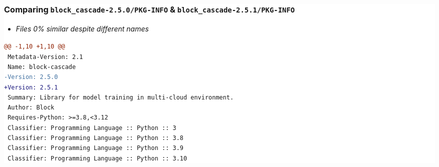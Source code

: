 ### Comparing `block_cascade-2.5.0/PKG-INFO` & `block_cascade-2.5.1/PKG-INFO`

 * *Files 0% similar despite different names*

```diff
@@ -1,10 +1,10 @@
 Metadata-Version: 2.1
 Name: block-cascade
-Version: 2.5.0
+Version: 2.5.1
 Summary: Library for model training in multi-cloud environment.
 Author: Block
 Requires-Python: >=3.8,<3.12
 Classifier: Programming Language :: Python :: 3
 Classifier: Programming Language :: Python :: 3.8
 Classifier: Programming Language :: Python :: 3.9
 Classifier: Programming Language :: Python :: 3.10
```

